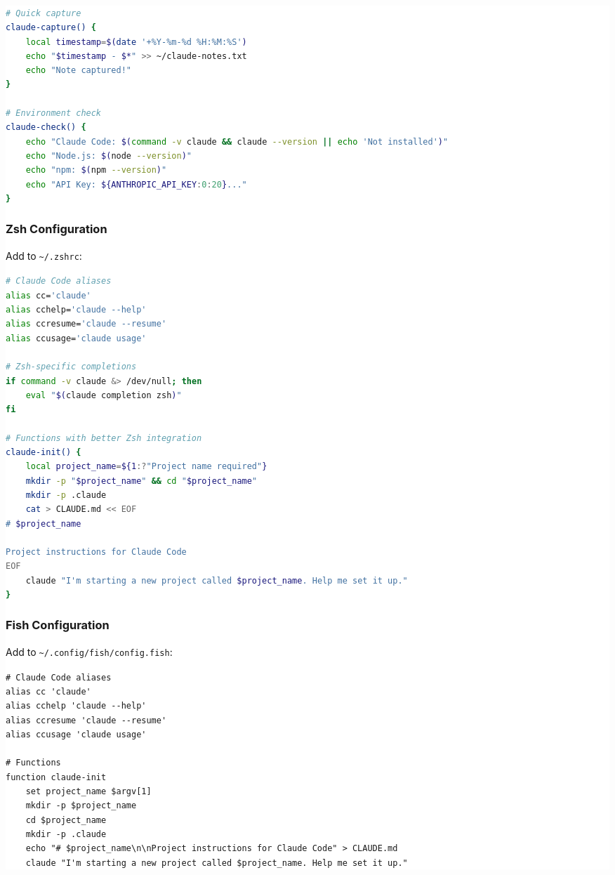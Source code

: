 ```bash
# Quick capture
claude-capture() {
    local timestamp=$(date '+%Y-%m-%d %H:%M:%S')
    echo "$timestamp - $*" >> ~/claude-notes.txt
    echo "Note captured!"
}

# Environment check
claude-check() {
    echo "Claude Code: $(command -v claude && claude --version || echo 'Not installed')"
    echo "Node.js: $(node --version)"
    echo "npm: $(npm --version)"
    echo "API Key: ${ANTHROPIC_API_KEY:0:20}..."
}
```

### Zsh Configuration

Add to `~/.zshrc`:

```zsh
# Claude Code aliases
alias cc='claude'
alias cchelp='claude --help'
alias ccresume='claude --resume'
alias ccusage='claude usage'

# Zsh-specific completions
if command -v claude &> /dev/null; then
    eval "$(claude completion zsh)"
fi

# Functions with better Zsh integration
claude-init() {
    local project_name=${1:?"Project name required"}
    mkdir -p "$project_name" && cd "$project_name"
    mkdir -p .claude
    cat > CLAUDE.md << EOF
# $project_name

Project instructions for Claude Code
EOF
    claude "I'm starting a new project called $project_name. Help me set it up."
}
```

### Fish Configuration

Add to `~/.config/fish/config.fish`:

```fish
# Claude Code aliases
alias cc 'claude'
alias cchelp 'claude --help'
alias ccresume 'claude --resume'
alias ccusage 'claude usage'

# Functions
function claude-init
    set project_name $argv[1]
    mkdir -p $project_name
    cd $project_name
    mkdir -p .claude
    echo "# $project_name\n\nProject instructions for Claude Code" > CLAUDE.md
    claude "I'm starting a new project called $project_name. Help me set it up."
```